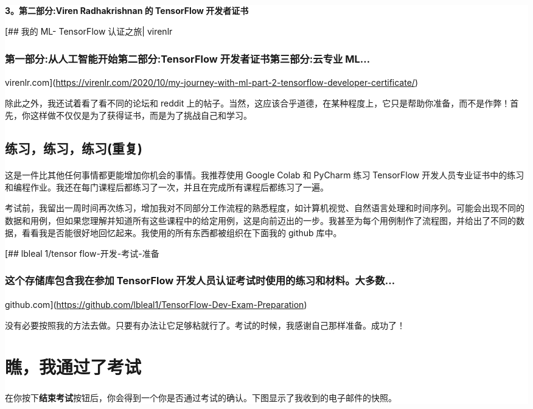 **3。第二部分:Viren Radhakrishnan 的 TensorFlow 开发者证书**

[](https://virenlr.com/2020/10/my-journey-with-ml-part-2-tensorflow-developer-certificate/) [## 我的 ML- TensorFlow 认证之旅| virenlr

### 第一部分:从人工智能开始第二部分:TensorFlow 开发者证书第三部分:云专业 ML…

virenlr.com](https://virenlr.com/2020/10/my-journey-with-ml-part-2-tensorflow-developer-certificate/) 

除此之外，我还试着看了看不同的论坛和 reddit 上的帖子。当然，这应该合乎道德，在某种程度上，它只是帮助你准备，而不是作弊！首先，你这样做不仅仅是为了获得证书，而是为了挑战自己和学习。

## 练习，练习，练习(重复)

这是一件比其他任何事情都更能增加你机会的事情。我推荐使用 Google Colab 和 PyCharm 练习 TensorFlow 开发人员专业证书中的练习和编程作业。我还在每门课程后都练习了一次，并且在完成所有课程后都练习了一遍。

考试前，我留出一周时间再次练习，增加我对不同部分工作流程的熟悉程度，如计算机视觉、自然语言处理和时间序列。可能会出现不同的数据和用例，但如果您理解并知道所有这些课程中的给定用例，这是向前迈出的一步。我甚至为每个用例制作了流程图，并给出了不同的数据，看看我是否能很好地回忆起来。我使用的所有东西都被组织在下面我的 github 库中。

[](https://github.com/lbleal1/TensorFlow-Dev-Exam-Preparation) [## lbleal 1/tensor flow-开发-考试-准备

### 这个存储库包含我在参加 TensorFlow 开发人员认证考试时使用的练习和材料。大多数…

github.com](https://github.com/lbleal1/TensorFlow-Dev-Exam-Preparation) 

没有必要按照我的方法去做。只要有办法让它足够粘就行了。考试的时候，我感谢自己那样准备。成功了！

# 瞧，我通过了考试

在你按下**结束考试**按钮后，你会得到一个你是否通过考试的确认。下图显示了我收到的电子邮件的快照。
